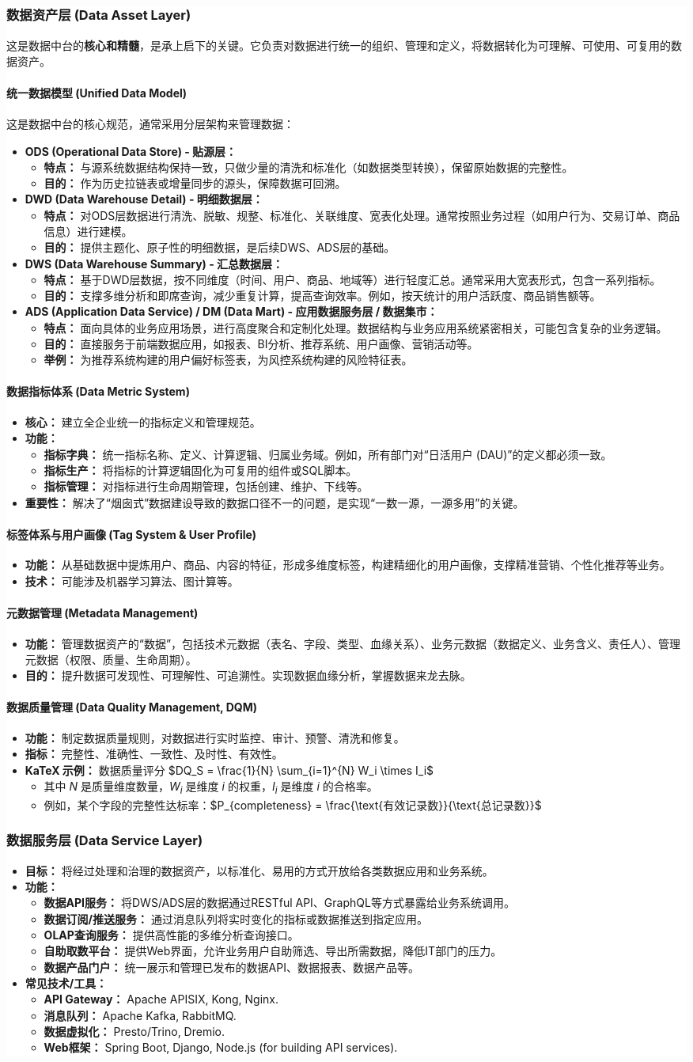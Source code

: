 ### 数据资产层 (Data Asset Layer)

这是数据中台的**核心和精髓**，是承上启下的关键。它负责对数据进行统一的组织、管理和定义，将数据转化为可理解、可使用、可复用的数据资产。

#### 统一数据模型 (Unified Data Model)

这是数据中台的核心规范，通常采用分层架构来管理数据：

*   **ODS (Operational Data Store) - 贴源层：**
    *   **特点：** 与源系统数据结构保持一致，只做少量的清洗和标准化（如数据类型转换），保留原始数据的完整性。
    *   **目的：** 作为历史拉链表或增量同步的源头，保障数据可回溯。
*   **DWD (Data Warehouse Detail) - 明细数据层：**
    *   **特点：** 对ODS层数据进行清洗、脱敏、规整、标准化、关联维度、宽表化处理。通常按照业务过程（如用户行为、交易订单、商品信息）进行建模。
    *   **目的：** 提供主题化、原子性的明细数据，是后续DWS、ADS层的基础。
*   **DWS (Data Warehouse Summary) - 汇总数据层：**
    *   **特点：** 基于DWD层数据，按不同维度（时间、用户、商品、地域等）进行轻度汇总。通常采用大宽表形式，包含一系列指标。
    *   **目的：** 支撑多维分析和即席查询，减少重复计算，提高查询效率。例如，按天统计的用户活跃度、商品销售额等。
*   **ADS (Application Data Service) / DM (Data Mart) - 应用数据服务层 / 数据集市：**
    *   **特点：** 面向具体的业务应用场景，进行高度聚合和定制化处理。数据结构与业务应用系统紧密相关，可能包含复杂的业务逻辑。
    *   **目的：** 直接服务于前端数据应用，如报表、BI分析、推荐系统、用户画像、营销活动等。
    *   **举例：** 为推荐系统构建的用户偏好标签表，为风控系统构建的风险特征表。

#### 数据指标体系 (Data Metric System)

*   **核心：** 建立全企业统一的指标定义和管理规范。
*   **功能：**
    *   **指标字典：** 统一指标名称、定义、计算逻辑、归属业务域。例如，所有部门对“日活用户 (DAU)”的定义都必须一致。
    *   **指标生产：** 将指标的计算逻辑固化为可复用的组件或SQL脚本。
    *   **指标管理：** 对指标进行生命周期管理，包括创建、维护、下线等。
*   **重要性：** 解决了“烟囱式”数据建设导致的数据口径不一的问题，是实现“一数一源，一源多用”的关键。

#### 标签体系与用户画像 (Tag System & User Profile)

*   **功能：** 从基础数据中提炼用户、商品、内容的特征，形成多维度标签，构建精细化的用户画像，支撑精准营销、个性化推荐等业务。
*   **技术：** 可能涉及机器学习算法、图计算等。

#### 元数据管理 (Metadata Management)

*   **功能：** 管理数据资产的“数据”，包括技术元数据（表名、字段、类型、血缘关系）、业务元数据（数据定义、业务含义、责任人）、管理元数据（权限、质量、生命周期）。
*   **目的：** 提升数据可发现性、可理解性、可追溯性。实现数据血缘分析，掌握数据来龙去脉。

#### 数据质量管理 (Data Quality Management, DQM)

*   **功能：** 制定数据质量规则，对数据进行实时监控、审计、预警、清洗和修复。
*   **指标：** 完整性、准确性、一致性、及时性、有效性。
*   **KaTeX 示例：** 数据质量评分 $DQ_S = \frac{1}{N} \sum_{i=1}^{N} W_i \times I_i$
    *   其中 $N$ 是质量维度数量，$W_i$ 是维度 $i$ 的权重，$I_i$ 是维度 $i$ 的合格率。
    *   例如，某个字段的完整性达标率：$P_{completeness} = \frac{\text{有效记录数}}{\text{总记录数}}$

### 数据服务层 (Data Service Layer)

*   **目标：** 将经过处理和治理的数据资产，以标准化、易用的方式开放给各类数据应用和业务系统。
*   **功能：**
    *   **数据API服务：** 将DWS/ADS层的数据通过RESTful API、GraphQL等方式暴露给业务系统调用。
    *   **数据订阅/推送服务：** 通过消息队列将实时变化的指标或数据推送到指定应用。
    *   **OLAP查询服务：** 提供高性能的多维分析查询接口。
    *   **自助取数平台：** 提供Web界面，允许业务用户自助筛选、导出所需数据，降低IT部门的压力。
    *   **数据产品门户：** 统一展示和管理已发布的数据API、数据报表、数据产品等。
*   **常见技术/工具：**
    *   **API Gateway：** Apache APISIX, Kong, Nginx.
    *   **消息队列：** Apache Kafka, RabbitMQ.
    *   **数据虚拟化：** Presto/Trino, Dremio.
    *   **Web框架：** Spring Boot, Django, Node.js (for building API services).
